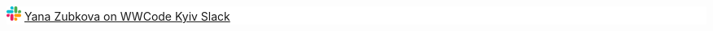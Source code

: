 <img src="./slack.svg" width="18"> [Yana Zubkova on WWCode Kyiv Slack](https://wwcodekyiv.slack.com/team/UGSMCEE8Y)
